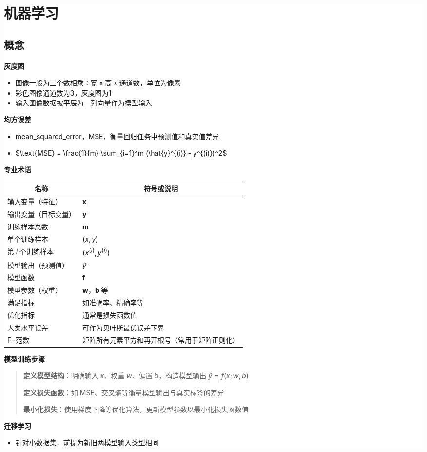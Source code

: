 # 机器学习


## 概念

**灰度图**

- 图像一般为三个数相乘：宽 x 高 x 通道数，单位为像素
- 彩色图像通道数为3，灰度图为1
- 输入图像数据被平展为一列向量作为模型输入

**均方误差**

- mean_squared_error，MSE，衡量回归任务中预测值和真实值差异

- $\text{MSE} = \frac{1}{m} \sum_{i=1}^m (\hat{y}^{(i)} - y^{(i)})^2$

**专业术语**

| 名称                 | 符号或说明                                     |
| -------------------- | ---------------------------------------------- |
| 输入变量（特征）     | **x**                                          |
| 输出变量（目标变量） | **y**                                          |
| 训练样本总数         | **m**                                          |
| 单个训练样本         | $(x, y)$                                       |
| 第 $i$ 个训练样本    | $(x^{(i)}, y^{(i)})$                           |
| 模型输出（预测值）   | $\hat{y}$                                      |
| 模型函数             | **f**                                          |
| 模型参数（权重）     | **w**，**b** 等                                |
| 满足指标             | 如准确率、精确率等                             |
| 优化指标             | 通常是损失函数值                               |
| 人类水平误差         | 可作为贝叶斯最优误差下界                       |
| F-范数               | 矩阵所有元素平方和再开根号（常用于矩阵正则化） |

**模型训练步骤**

> **定义模型结构**：明确输入 $x$、权重 $w$、偏置 $b$，构造模型输出 $\hat{y} = f(x; w, b)$
>
> **定义损失函数**：如 MSE、交叉熵等衡量模型输出与真实标签的差异
>
> **最小化损失**：使用梯度下降等优化算法，更新模型参数以最小化损失函数值

**迁移学习**

- 针对小数据集，前提为新旧两模型输入类型相同

